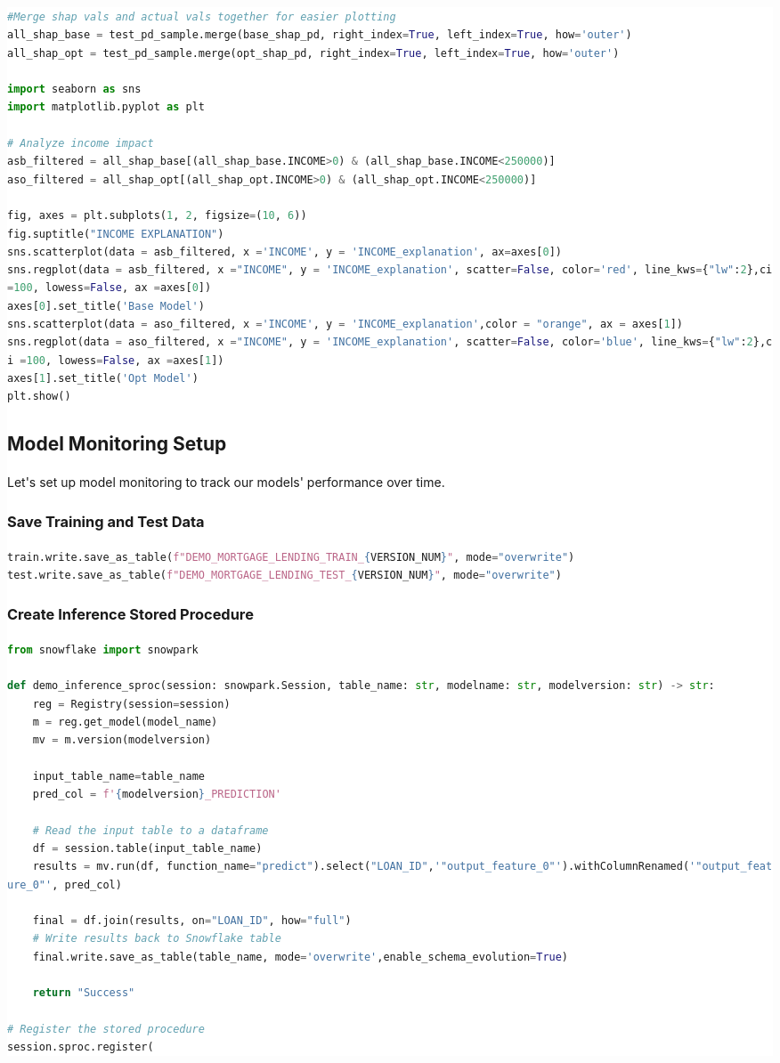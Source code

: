 ```python
#Merge shap vals and actual vals together for easier plotting
all_shap_base = test_pd_sample.merge(base_shap_pd, right_index=True, left_index=True, how='outer')
all_shap_opt = test_pd_sample.merge(opt_shap_pd, right_index=True, left_index=True, how='outer')

import seaborn as sns
import matplotlib.pyplot as plt

# Analyze income impact
asb_filtered = all_shap_base[(all_shap_base.INCOME>0) & (all_shap_base.INCOME<250000)]
aso_filtered = all_shap_opt[(all_shap_opt.INCOME>0) & (all_shap_opt.INCOME<250000)]

fig, axes = plt.subplots(1, 2, figsize=(10, 6))
fig.suptitle("INCOME EXPLANATION")
sns.scatterplot(data = asb_filtered, x ='INCOME', y = 'INCOME_explanation', ax=axes[0])
sns.regplot(data = asb_filtered, x ="INCOME", y = 'INCOME_explanation', scatter=False, color='red', line_kws={"lw":2},ci =100, lowess=False, ax =axes[0])
axes[0].set_title('Base Model')
sns.scatterplot(data = aso_filtered, x ='INCOME', y = 'INCOME_explanation',color = "orange", ax = axes[1])
sns.regplot(data = aso_filtered, x ="INCOME", y = 'INCOME_explanation', scatter=False, color='blue', line_kws={"lw":2},ci =100, lowess=False, ax =axes[1])
axes[1].set_title('Opt Model')
plt.show()
```


## Model Monitoring Setup

Let's set up model monitoring to track our models' performance over time.

### Save Training and Test Data

```python
train.write.save_as_table(f"DEMO_MORTGAGE_LENDING_TRAIN_{VERSION_NUM}", mode="overwrite")
test.write.save_as_table(f"DEMO_MORTGAGE_LENDING_TEST_{VERSION_NUM}", mode="overwrite")
```

### Create Inference Stored Procedure

```python
from snowflake import snowpark

def demo_inference_sproc(session: snowpark.Session, table_name: str, modelname: str, modelversion: str) -> str:
    reg = Registry(session=session)
    m = reg.get_model(model_name)
    mv = m.version(modelversion)
    
    input_table_name=table_name
    pred_col = f'{modelversion}_PREDICTION'

    # Read the input table to a dataframe
    df = session.table(input_table_name)
    results = mv.run(df, function_name="predict").select("LOAN_ID",'"output_feature_0"').withColumnRenamed('"output_feature_0"', pred_col)

    final = df.join(results, on="LOAN_ID", how="full")
    # Write results back to Snowflake table
    final.write.save_as_table(table_name, mode='overwrite',enable_schema_evolution=True)

    return "Success"

# Register the stored procedure
session.sproc.register(
```